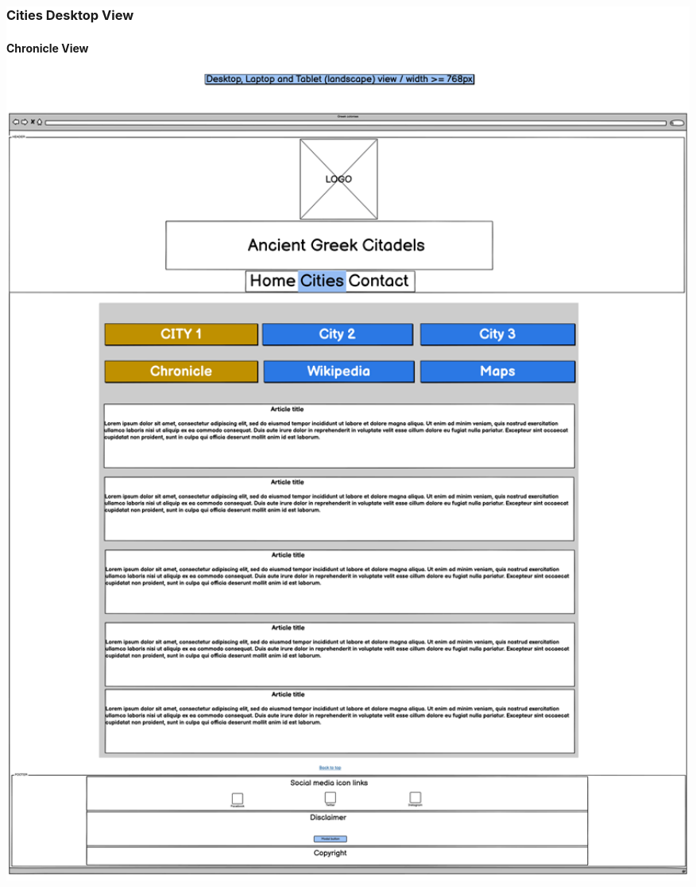 ### **Cities Desktop View**
#### **Chronicle View**

<p align="center">
    <img width="100%" src="./readme-images/wireframes/02-3-cp-dv-1.png">
</p>
